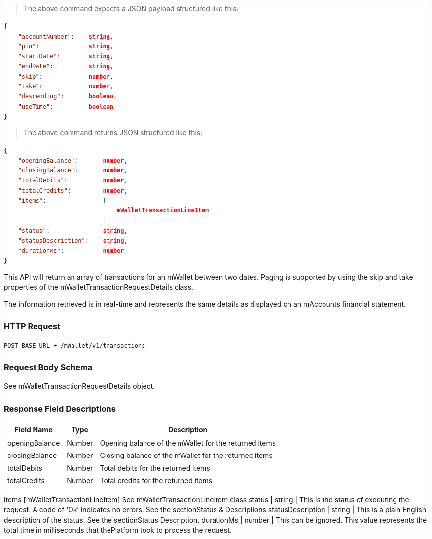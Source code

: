 > The above command expects a JSON payload structured like this:

```json
{
	"accountNumber":	string,
	"pin": 				string,
	"startDate":		string,
	"endDate": 			string,
	"skip": 			number,
	"take": 			number,
	"descending": 		boolean,
	"useTime":			boolean
}
```

> The above command returns JSON structured like this:

```json
{
	"openingBalance": 		number,
	"closingBalance": 		number,
	"totalDebits": 			number,
	"totalCredits": 		number,
	"items": 				[
								mWalletTransactionLineItem
	  						],
	"status": 				string,
	"statusDescription":	string,
	"durationMs": 			number
}
```

This API will return an array of transactions for an mWallet between two dates. Paging is supported by using the skip and take properties of the mWalletTransactionRequestDetails class.


The information retrieved is in real-time and represents the same details as displayed on an mAccounts financial statement.

### HTTP Request

`POST BASE_URL + /mWallet/v1/transactions`

### Request Body Schema

See mWalletTransactionRequestDetails object.




### Response Field Descriptions ###

Field Name | Type | Description
--------- | ------- | -----------
openingBalance | Number | Opening balance of the mWallet for the returned items
closingBalance | Number | Closing balance of the mWallet for the returned items
totalDebits | Number | Total debits for the returned items
totalCredits | Number | Total credits for the returned items
items	[mWalletTransactionLineItem]	See mWalletTransactionLineItem class
status | string | This is the status of executing the request. A code of ‘Ok’ indicates no errors. See the sectionStatus & Descriptions
statusDescription | string | This is a plain English description of the status. See the sectionStatus Description.
durationMs | number | This can be ignored. This value represents the total time in milliseconds that thePlatform took to process the request.
